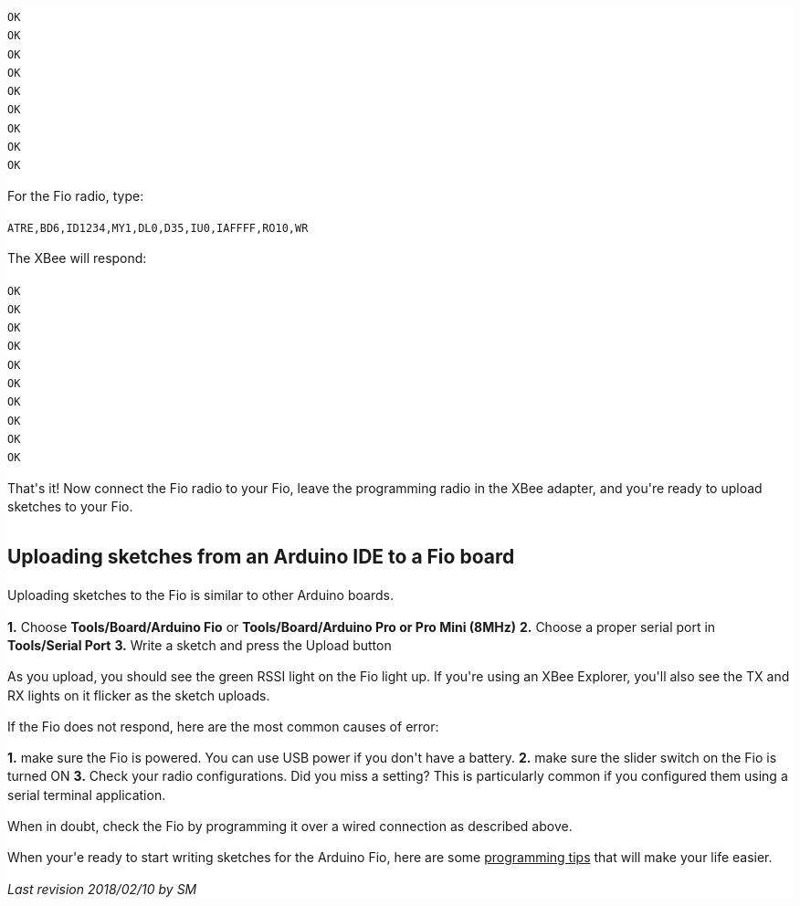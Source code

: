 ```arduino
OK
OK
OK
OK
OK
OK
OK
OK
OK
```

For the Fio radio, type:

`ATRE,BD6,ID1234,MY1,DL0,D35,IU0,IAFFFF,RO10,WR` 

The XBee will respond:

```arduino
OK
OK
OK
OK
OK
OK
OK
OK
OK
OK
```

That's it! Now connect the Fio radio to your Fio, leave the programming radio in the XBee adapter, and you're ready to upload sketches to your Fio.
  
## Uploading sketches from an Arduino IDE to a Fio board

Uploading sketches to the Fio is similar to other Arduino boards.

**1.** Choose **Tools/Board/Arduino Fio** or **Tools/Board/Arduino Pro or Pro Mini (8MHz)**
**2.** Choose a proper serial port in **Tools/Serial Port**
**3.** Write a sketch and press the Upload button

As you upload, you should see the green RSSI light on the Fio light up. If you're using an XBee Explorer, you'll also see the TX and RX lights on it flicker as the sketch uploads. 

If the Fio does not respond, here are the most common causes of error:

**1.** make sure the Fio is powered. You can use USB power if you don't have a battery.
**2.** make sure the slider switch on the Fio is turned ON
**3.** Check your radio configurations. Did you miss a setting? This is particularly common if you configured them using a serial terminal application.

When in doubt, check the Fio by programming it over a wired connection as described above.

When your'e ready to start writing sketches for the Arduino Fio, here are some [programming tips](./../ArduinoBoardFioTips/content.md) that will make your life easier.  
  
*Last revision 2018/02/10 by SM*   
